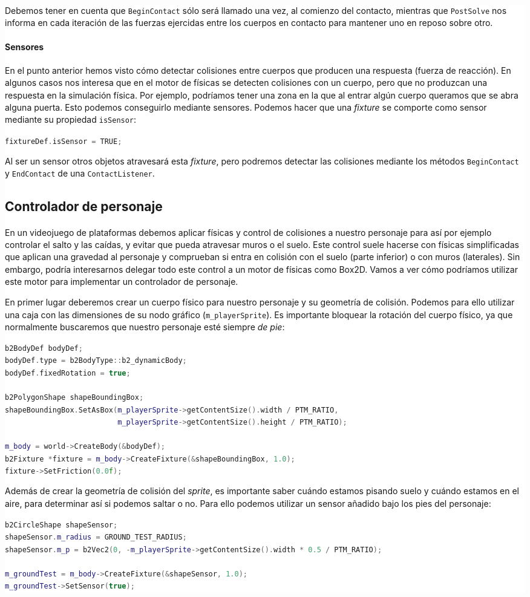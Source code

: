 Debemos tener en cuenta que `BeginContact` sólo será llamado una vez, al comienzo del contacto, mientras que `PostSolve` nos informa en cada iteración de las fuerzas ejercidas entre los cuerpos en contacto para mantener uno en reposo sobre otro.


#### Sensores

En el punto anterior hemos visto cómo detectar colisiones entre cuerpos que producen una respuesta (fuerza de reacción). En algunos casos nos interesa que en el motor de físicas se detecten colisiones con un cuerpo, pero que no produzcan una respuesta en la simulación física. Por ejemplo, podríamos tener una zona en la que al entrar algún cuerpo queramos que se abra alguna puerta. Esto podemos conseguirlo mediante sensores. Podemos hacer que una _fixture_ se comporte como sensor mediante su propiedad `isSensor`:

```cpp
fixtureDef.isSensor = TRUE;
```

Al ser un sensor otros objetos atravesará esta _fixture_, pero podremos detectar las colisiones mediante los métodos `BeginContact` y `EndContact` de una `ContactListener`.

## Controlador de personaje

En un videojuego de plataformas debemos aplicar físicas y control de colisiones a nuestro personaje para así por ejemplo controlar el salto y las caídas, y evitar que pueda atravesar muros o el suelo. Este control suele hacerse con físicas simplificadas que aplican una gravedad al personaje y comprueban si entra en colisión con el suelo (parte inferior) o con muros (laterales). Sin embargo, podría interesarnos delegar todo este control a un motor de físicas como Box2D. Vamos a ver cómo podríamos utilizar este motor para implementar un controlador de personaje.

En primer lugar deberemos crear un cuerpo físico para nuestro personaje y su geometría de colisión. Podemos para ello utilizar una caja con las dimensiones de su nodo gráfico (`m_playerSprite`). Es importante bloquear la rotación del cuerpo físico, ya que normalmente buscaremos que nuestro personaje esté siempre _de pie_:

```cpp
b2BodyDef bodyDef;
bodyDef.type = b2BodyType::b2_dynamicBody;
bodyDef.fixedRotation = true;

b2PolygonShape shapeBoundingBox;
shapeBoundingBox.SetAsBox(m_playerSprite->getContentSize().width / PTM_RATIO,
                          m_playerSprite->getContentSize().height / PTM_RATIO);

m_body = world->CreateBody(&bodyDef);
b2Fixture *fixture = m_body->CreateFixture(&shapeBoundingBox, 1.0);
fixture->SetFriction(0.0f);
```

Además de crear la geometría de colisión del _sprite_, es importante saber cuándo estamos pisando suelo y cuándo estamos en el aire, para determinar así si podemos saltar o no. Para ello podemos utilizar un sensor añadido bajo los pies del personaje:

```cpp
b2CircleShape shapeSensor;
shapeSensor.m_radius = GROUND_TEST_RADIUS;
shapeSensor.m_p = b2Vec2(0, -m_playerSprite->getContentSize().width * 0.5 / PTM_RATIO);

m_groundTest = m_body->CreateFixture(&shapeSensor, 1.0);
m_groundTest->SetSensor(true);
```

